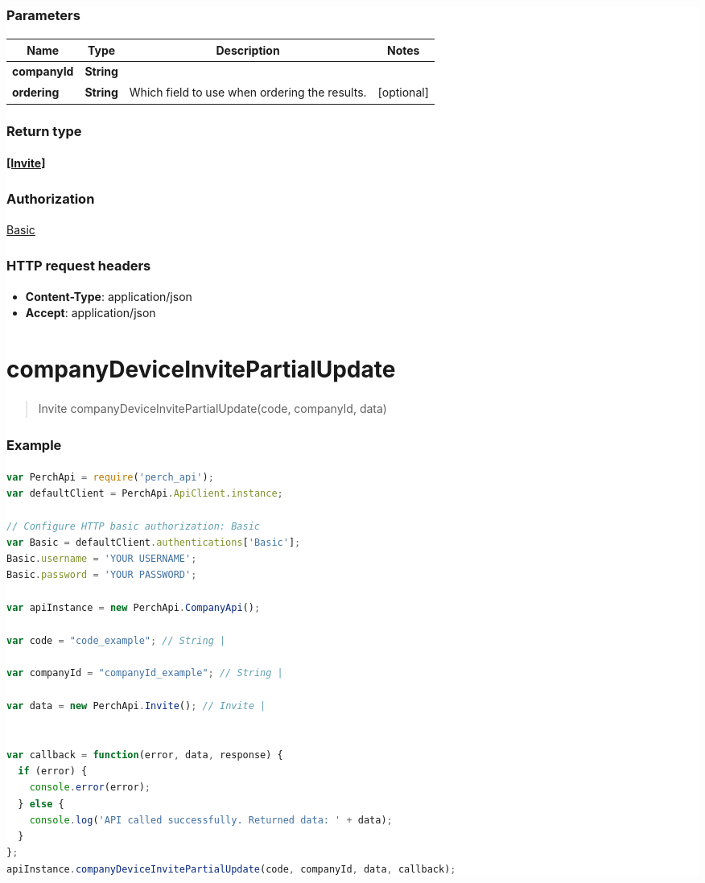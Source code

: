 ### Parameters

Name | Type | Description  | Notes
------------- | ------------- | ------------- | -------------
 **companyId** | **String**|  | 
 **ordering** | **String**| Which field to use when ordering the results. | [optional] 

### Return type

[**[Invite]**](Invite.md)

### Authorization

[Basic](../README.md#Basic)

### HTTP request headers

 - **Content-Type**: application/json
 - **Accept**: application/json

<a name="companyDeviceInvitePartialUpdate"></a>
# **companyDeviceInvitePartialUpdate**
> Invite companyDeviceInvitePartialUpdate(code, companyId, data)





### Example
```javascript
var PerchApi = require('perch_api');
var defaultClient = PerchApi.ApiClient.instance;

// Configure HTTP basic authorization: Basic
var Basic = defaultClient.authentications['Basic'];
Basic.username = 'YOUR USERNAME';
Basic.password = 'YOUR PASSWORD';

var apiInstance = new PerchApi.CompanyApi();

var code = "code_example"; // String | 

var companyId = "companyId_example"; // String | 

var data = new PerchApi.Invite(); // Invite | 


var callback = function(error, data, response) {
  if (error) {
    console.error(error);
  } else {
    console.log('API called successfully. Returned data: ' + data);
  }
};
apiInstance.companyDeviceInvitePartialUpdate(code, companyId, data, callback);
```
